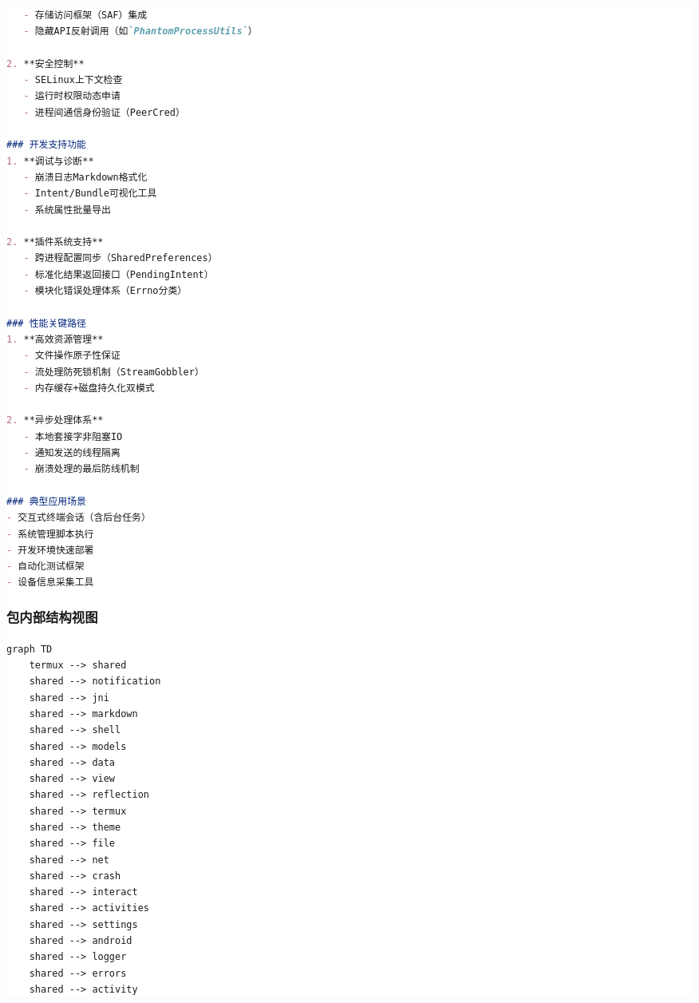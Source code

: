 ```markdown
   - 存储访问框架（SAF）集成
   - 隐藏API反射调用（如`PhantomProcessUtils`）

2. **安全控制**
   - SELinux上下文检查
   - 运行时权限动态申请
   - 进程间通信身份验证（PeerCred）

### 开发支持功能
1. **调试与诊断**
   - 崩溃日志Markdown格式化
   - Intent/Bundle可视化工具
   - 系统属性批量导出

2. **插件系统支持**
   - 跨进程配置同步（SharedPreferences）
   - 标准化结果返回接口（PendingIntent）
   - 模块化错误处理体系（Errno分类）

### 性能关键路径
1. **高效资源管理**
   - 文件操作原子性保证
   - 流处理防死锁机制（StreamGobbler）
   - 内存缓存+磁盘持久化双模式

2. **异步处理体系**
   - 本地套接字非阻塞IO
   - 通知发送的线程隔离
   - 崩溃处理的最后防线机制

### 典型应用场景
- 交互式终端会话（含后台任务）
- 系统管理脚本执行
- 开发环境快速部署
- 自动化测试框架
- 设备信息采集工具
```


### 包内部结构视图

```mermaid
graph TD
    termux --> shared
    shared --> notification
    shared --> jni
    shared --> markdown
    shared --> shell
    shared --> models
    shared --> data
    shared --> view
    shared --> reflection
    shared --> termux
    shared --> theme
    shared --> file
    shared --> net
    shared --> crash
    shared --> interact
    shared --> activities
    shared --> settings
    shared --> android
    shared --> logger
    shared --> errors
    shared --> activity
```